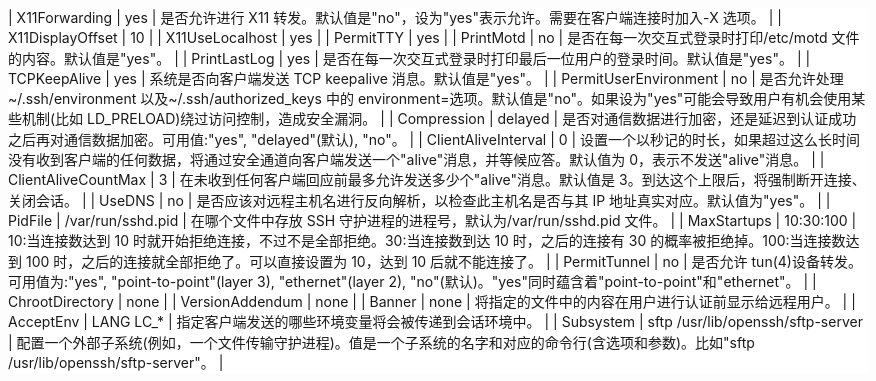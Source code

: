 | X11Forwarding                   | yes                                        | 是否允许进行 X11 转发。默认值是"no"，设为"yes"表示允许。需要在客户端连接时加入-X 选项。                                                                                                                                                                                                                                  |
| X11DisplayOffset                | 10                                         |
| X11UseLocalhost                 | yes                                        |
| PermitTTY                       | yes                                        |
| PrintMotd                       | no                                         | 是否在每一次交互式登录时打印/etc/motd 文件的内容。默认值是"yes"。                                                                                                                                                                                                                                                        |
| PrintLastLog                    | yes                                        | 是否在每一次交互式登录时打印最后一位用户的登录时间。默认值是"yes"。                                                                                                                                                                                                                                                      |
| TCPKeepAlive                    | yes                                        | 系统是否向客户端发送 TCP keepalive 消息。默认值是"yes"。                                                                                                                                                                                                                                                                 |
| PermitUserEnvironment           | no                                         | 是否允许处理~/.ssh/environment 以及~/.ssh/authorized_keys 中的 environment=选项。默认值是"no"。如果设为"yes"可能会导致用户有机会使用某些机制(比如 LD_PRELOAD)绕过访问控制，造成安全漏洞。                                                                                                                                |
| Compression                     | delayed                                    | 是否对通信数据进行加密，还是延迟到认证成功之后再对通信数据加密。可用值:"yes", "delayed"(默认), "no"。                                                                                                                                                                                                                    |
| ClientAliveInterval             | 0                                          | 设置一个以秒记的时长，如果超过这么长时间没有收到客户端的任何数据，将通过安全通道向客户端发送一个"alive"消息，并等候应答。默认值为 0，表示不发送"alive"消息。                                                                                                                                                             |
| ClientAliveCountMax             | 3                                          | 在未收到任何客户端回应前最多允许发送多少个"alive"消息。默认值是 3。到达这个上限后，将强制断开连接、关闭会话。                                                                                                                                                                                                            |
| UseDNS                          | no                                         | 是否应该对远程主机名进行反向解析，以检查此主机名是否与其 IP 地址真实对应。默认值为"yes"。                                                                                                                                                                                                                                |
| PidFile                         | /var/run/sshd.pid                          | 在哪个文件中存放 SSH 守护进程的进程号，默认为/var/run/sshd.pid 文件。                                                                                                                                                                                                                                                    |
| MaxStartups                     | 10:30:100                                  | 10:当连接数达到 10 时就开始拒绝连接，不过不是全部拒绝。30:当连接数到达 10 时，之后的连接有 30 的概率被拒绝掉。100:当连接数达到 100 时，之后的连接就全部拒绝了。可以直接设置为 10，达到 10 后就不能连接了。                                                                                                               |
| PermitTunnel                    | no                                         | 是否允许 tun(4)设备转发。可用值为:"yes", "point-to-point"(layer 3), "ethernet"(layer 2), "no"(默认)。"yes"同时蕴含着"point-to-point"和"ethernet"。                                                                                                                                                                       |
| ChrootDirectory                 | none                                       |
| VersionAddendum                 | none                                       |
| Banner                          | none                                       | 将指定的文件中的内容在用户进行认证前显示给远程用户。                                                                                                                                                                                                                                                                     |
| AcceptEnv                       | LANG LC\_\*                                | 指定客户端发送的哪些环境变量将会被传递到会话环境中。                                                                                                                                                                                                                                                                     |
| Subsystem                       | sftp /usr/lib/openssh/sftp-server          | 配置一个外部子系统(例如，一个文件传输守护进程)。值是一个子系统的名字和对应的命令行(含选项和参数)。比如"sftp /usr/lib/openssh/sftp-server"。                                                                                                                                                                              |
